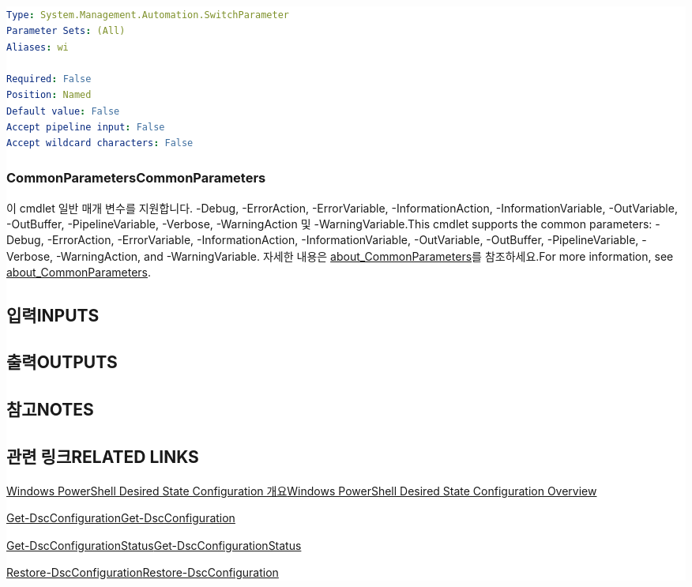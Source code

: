 ```yaml
Type: System.Management.Automation.SwitchParameter
Parameter Sets: (All)
Aliases: wi

Required: False
Position: Named
Default value: False
Accept pipeline input: False
Accept wildcard characters: False
```

### <span data-ttu-id="51bc7-181">CommonParameters</span><span class="sxs-lookup"><span data-stu-id="51bc7-181">CommonParameters</span></span>
<span data-ttu-id="51bc7-182">이 cmdlet 일반 매개 변수를 지원합니다. -Debug, -ErrorAction, -ErrorVariable, -InformationAction, -InformationVariable, -OutVariable, -OutBuffer, -PipelineVariable, -Verbose, -WarningAction 및 -WarningVariable.</span><span class="sxs-lookup"><span data-stu-id="51bc7-182">This cmdlet supports the common parameters: -Debug, -ErrorAction, -ErrorVariable, -InformationAction, -InformationVariable, -OutVariable, -OutBuffer, -PipelineVariable, -Verbose, -WarningAction, and -WarningVariable.</span></span> <span data-ttu-id="51bc7-183">자세한 내용은 [about_CommonParameters](https://go.microsoft.com/fwlink/?LinkID=113216)를 참조하세요.</span><span class="sxs-lookup"><span data-stu-id="51bc7-183">For more information, see [about_CommonParameters](https://go.microsoft.com/fwlink/?LinkID=113216).</span></span>

## <span data-ttu-id="51bc7-184">입력</span><span class="sxs-lookup"><span data-stu-id="51bc7-184">INPUTS</span></span>

## <span data-ttu-id="51bc7-185">출력</span><span class="sxs-lookup"><span data-stu-id="51bc7-185">OUTPUTS</span></span>

## <span data-ttu-id="51bc7-186">참고</span><span class="sxs-lookup"><span data-stu-id="51bc7-186">NOTES</span></span>

## <span data-ttu-id="51bc7-187">관련 링크</span><span class="sxs-lookup"><span data-stu-id="51bc7-187">RELATED LINKS</span></span>

[<span data-ttu-id="51bc7-188">Windows PowerShell Desired State Configuration 개요</span><span class="sxs-lookup"><span data-stu-id="51bc7-188">Windows PowerShell Desired State Configuration Overview</span></span>](/powershell/scripting/dsc/overview/overview)

[<span data-ttu-id="51bc7-189">Get-DscConfiguration</span><span class="sxs-lookup"><span data-stu-id="51bc7-189">Get-DscConfiguration</span></span>](Get-DscConfiguration.md)

[<span data-ttu-id="51bc7-190">Get-DscConfigurationStatus</span><span class="sxs-lookup"><span data-stu-id="51bc7-190">Get-DscConfigurationStatus</span></span>](Get-DscConfigurationStatus.md)

[<span data-ttu-id="51bc7-191">Restore-DscConfiguration</span><span class="sxs-lookup"><span data-stu-id="51bc7-191">Restore-DscConfiguration</span></span>](Restore-DscConfiguration.md)
